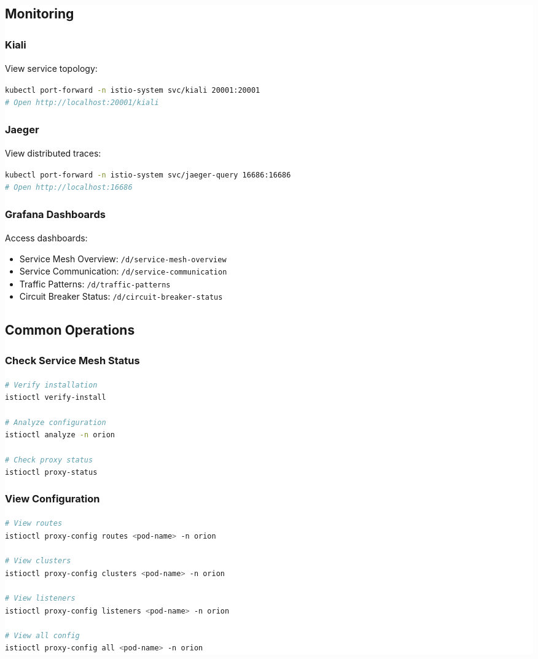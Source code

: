 ```yaml
```

## Monitoring

### Kiali

View service topology:
```bash
kubectl port-forward -n istio-system svc/kiali 20001:20001
# Open http://localhost:20001/kiali
```

### Jaeger

View distributed traces:
```bash
kubectl port-forward -n istio-system svc/jaeger-query 16686:16686
# Open http://localhost:16686
```

### Grafana Dashboards

Access dashboards:
- Service Mesh Overview: `/d/service-mesh-overview`
- Service Communication: `/d/service-communication`
- Traffic Patterns: `/d/traffic-patterns`
- Circuit Breaker Status: `/d/circuit-breaker-status`

## Common Operations

### Check Service Mesh Status

```bash
# Verify installation
istioctl verify-install

# Analyze configuration
istioctl analyze -n orion

# Check proxy status
istioctl proxy-status
```

### View Configuration

```bash
# View routes
istioctl proxy-config routes <pod-name> -n orion

# View clusters
istioctl proxy-config clusters <pod-name> -n orion

# View listeners
istioctl proxy-config listeners <pod-name> -n orion

# View all config
istioctl proxy-config all <pod-name> -n orion
```
